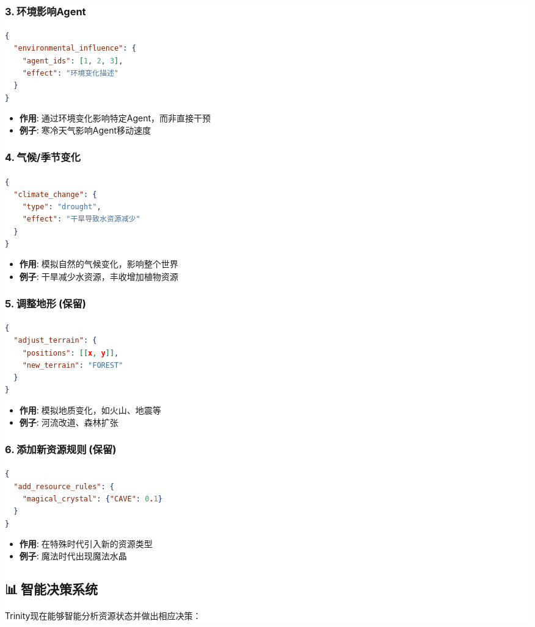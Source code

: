 ### 3. 环境影响Agent
```json
{
  "environmental_influence": {
    "agent_ids": [1, 2, 3],
    "effect": "环境变化描述"
  }
}
```
- **作用**: 通过环境变化影响特定Agent，而非直接干预
- **例子**: 寒冷天气影响Agent移动速度

### 4. 气候/季节变化
```json
{
  "climate_change": {
    "type": "drought",
    "effect": "干旱导致水资源减少"
  }
}
```
- **作用**: 模拟自然的气候变化，影响整个世界
- **例子**: 干旱减少水资源，丰收增加植物资源

### 5. 调整地形 (保留)
```json
{
  "adjust_terrain": {
    "positions": [[x, y]],
    "new_terrain": "FOREST"
  }
}
```
- **作用**: 模拟地质变化，如火山、地震等
- **例子**: 河流改道、森林扩张

### 6. 添加新资源规则 (保留)
```json
{
  "add_resource_rules": {
    "magical_crystal": {"CAVE": 0.1}
  }
}
```
- **作用**: 在特殊时代引入新的资源类型
- **例子**: 魔法时代出现魔法水晶

## 📊 智能决策系统

Trinity现在能够智能分析资源状态并做出相应决策：
